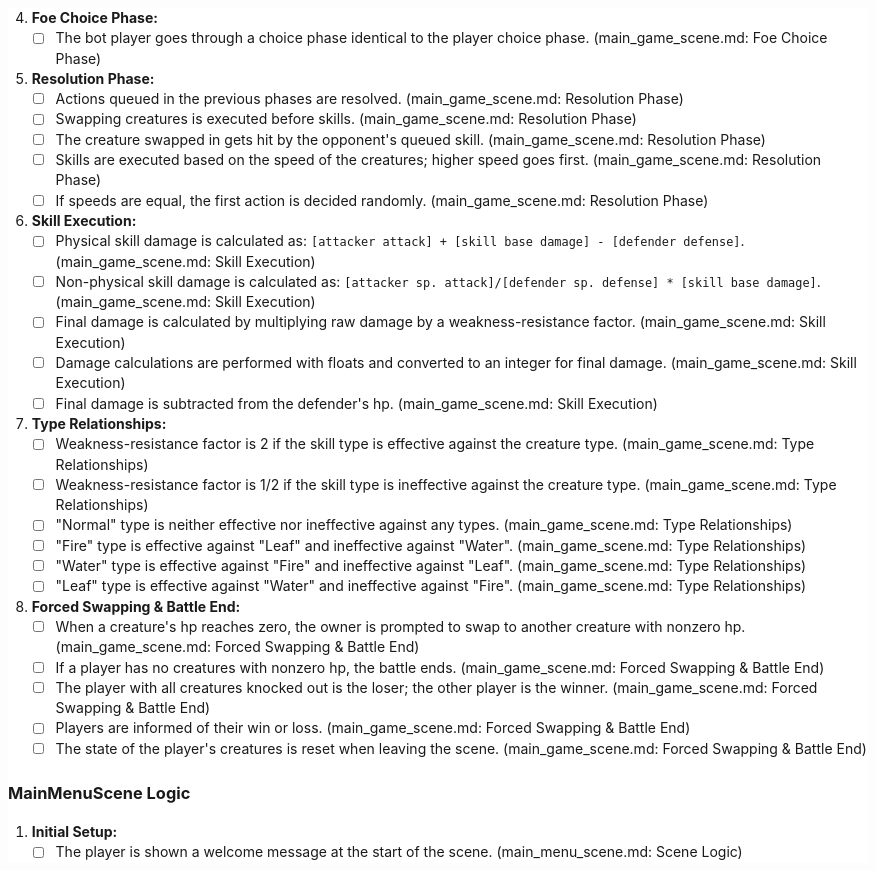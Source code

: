 4. **Foe Choice Phase:**
   - [ ] The bot player goes through a choice phase identical to the player choice phase. (main_game_scene.md: Foe Choice Phase)

5. **Resolution Phase:**
   - [ ] Actions queued in the previous phases are resolved. (main_game_scene.md: Resolution Phase)
   - [ ] Swapping creatures is executed before skills. (main_game_scene.md: Resolution Phase)
   - [ ] The creature swapped in gets hit by the opponent's queued skill. (main_game_scene.md: Resolution Phase)
   - [ ] Skills are executed based on the speed of the creatures; higher speed goes first. (main_game_scene.md: Resolution Phase)
   - [ ] If speeds are equal, the first action is decided randomly. (main_game_scene.md: Resolution Phase)

6. **Skill Execution:**
   - [ ] Physical skill damage is calculated as: `[attacker attack] + [skill base damage] - [defender defense]`. (main_game_scene.md: Skill Execution)
   - [ ] Non-physical skill damage is calculated as: `[attacker sp. attack]/[defender sp. defense] * [skill base damage]`. (main_game_scene.md: Skill Execution)
   - [ ] Final damage is calculated by multiplying raw damage by a weakness-resistance factor. (main_game_scene.md: Skill Execution)
   - [ ] Damage calculations are performed with floats and converted to an integer for final damage. (main_game_scene.md: Skill Execution)
   - [ ] Final damage is subtracted from the defender's hp. (main_game_scene.md: Skill Execution)

7. **Type Relationships:**
   - [ ] Weakness-resistance factor is 2 if the skill type is effective against the creature type. (main_game_scene.md: Type Relationships)
   - [ ] Weakness-resistance factor is 1/2 if the skill type is ineffective against the creature type. (main_game_scene.md: Type Relationships)
   - [ ] "Normal" type is neither effective nor ineffective against any types. (main_game_scene.md: Type Relationships)
   - [ ] "Fire" type is effective against "Leaf" and ineffective against "Water". (main_game_scene.md: Type Relationships)
   - [ ] "Water" type is effective against "Fire" and ineffective against "Leaf". (main_game_scene.md: Type Relationships)
   - [ ] "Leaf" type is effective against "Water" and ineffective against "Fire". (main_game_scene.md: Type Relationships)

8. **Forced Swapping & Battle End:**
   - [ ] When a creature's hp reaches zero, the owner is prompted to swap to another creature with nonzero hp. (main_game_scene.md: Forced Swapping & Battle End)
   - [ ] If a player has no creatures with nonzero hp, the battle ends. (main_game_scene.md: Forced Swapping & Battle End)
   - [ ] The player with all creatures knocked out is the loser; the other player is the winner. (main_game_scene.md: Forced Swapping & Battle End)
   - [ ] Players are informed of their win or loss. (main_game_scene.md: Forced Swapping & Battle End)
   - [ ] The state of the player's creatures is reset when leaving the scene. (main_game_scene.md: Forced Swapping & Battle End)

### MainMenuScene Logic

1. **Initial Setup:**
   - [ ] The player is shown a welcome message at the start of the scene. (main_menu_scene.md: Scene Logic)
